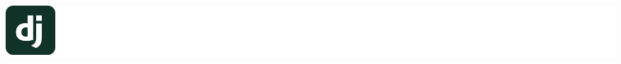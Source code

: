   <a href="https://www.djangoproject.com/"><img alt="django" width="70" src="static/django.svg"></a>
